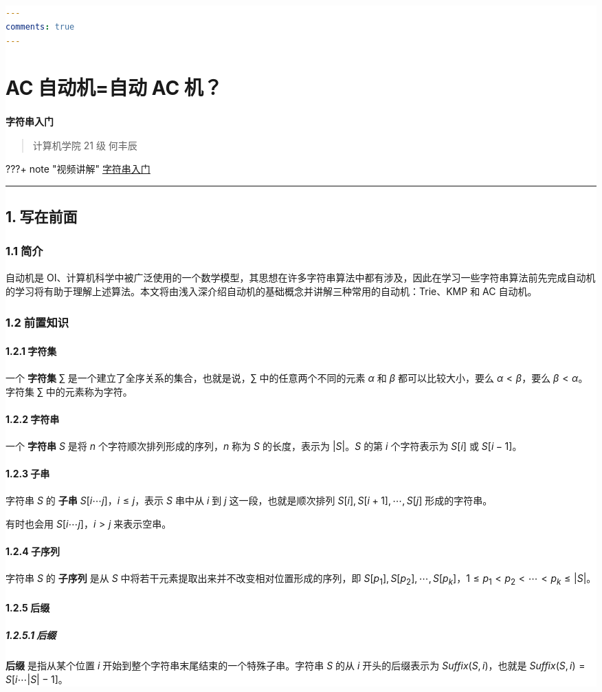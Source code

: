 ```yaml
---
comments: true
---
```


# AC 自动机=自动 AC 机？

**字符串入门**

> 计算机学院 21 级 何丰辰

???+ note "视频讲解"
    [字符串入门](https://www.bilibili.com/video/BV1XR4y1j7uW)

---

## 1. 写在前面

### 1.1 简介

自动机是 OI、计算机科学中被广泛使用的一个数学模型，其思想在许多字符串算法中都有涉及，因此在学习一些字符串算法前先完成自动机的学习将有助于理解上述算法。本文将由浅入深介绍自动机的基础概念并讲解三种常用的自动机：Trie、KMP 和 AC 自动机。

### 1.2 前置知识

#### 1.2.1 字符集

一个 **字符集** $\sum$ 是一个建立了全序关系的集合，也就是说，$\sum$ 中的任意两个不同的元素 $\alpha$ 和 $\beta$ 都可以比较大小，要么 $\alpha<\beta$，要么 $\beta<\alpha$。字符集 $\sum$ 中的元素称为字符。

#### 1.2.2 字符串

一个 **字符串** $S$ 是将 $n$ 个字符顺次排列形成的序列，$n$ 称为 $S$ 的长度，表示为 $|S|$。$S$ 的第 $i$ 个字符表示为 $S[i]$ 或 $S[i-1]$。

#### 1.2.3 子串

字符串 $S$ 的 **子串** $S[i \cdots j]，i \leq j$，表示 $S$ 串中从 $i$ 到 $j$ 这一段，也就是顺次排列 $S[i],S[i+1],\cdots,S[j]$ 形成的字符串。

有时也会用 $S[i \cdots j]，i>j$ 来表示空串。

#### 1.2.4 子序列

字符串 $S$ 的 **子序列** 是从 $S$ 中将若干元素提取出来并不改变相对位置形成的序列，即 $S[p_1],S[p_2],\cdots,S[p_k]，1 \leq p_1<p_2<\cdots<p_k \leq |S|$。

#### 1.2.5 后缀

##### 1.2.5.1 后缀

**后缀** 是指从某个位置 $i$ 开始到整个字符串末尾结束的一个特殊子串。字符串 $S$ 的从 $i$ 开头的后缀表示为 $Suffix(S,i)$，也就是 $Suffix(S,i)=S[i \cdots |S|-1]$。
